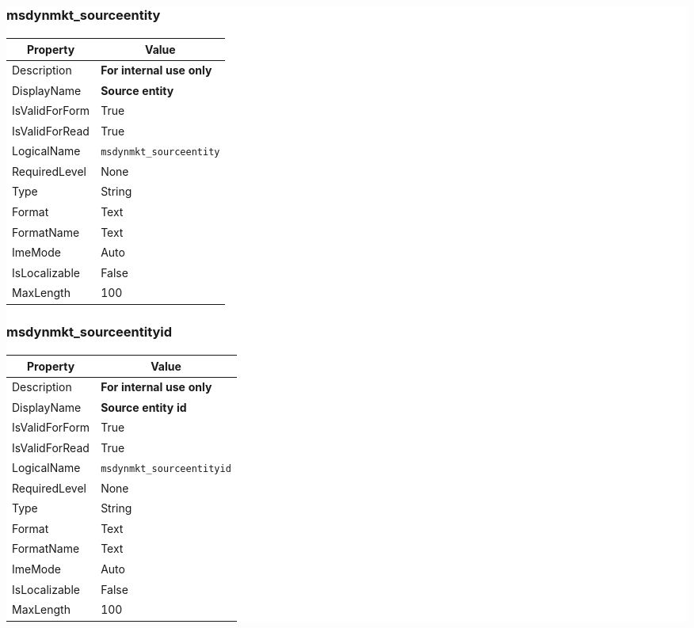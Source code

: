 ### <a name="BKMK_msdynmkt_sourceentity"></a> msdynmkt_sourceentity

|Property|Value|
|---|---|
|Description|**For internal use only**|
|DisplayName|**Source entity**|
|IsValidForForm|True|
|IsValidForRead|True|
|LogicalName|`msdynmkt_sourceentity`|
|RequiredLevel|None|
|Type|String|
|Format|Text|
|FormatName|Text|
|ImeMode|Auto|
|IsLocalizable|False|
|MaxLength|100|

### <a name="BKMK_msdynmkt_sourceentityid"></a> msdynmkt_sourceentityid

|Property|Value|
|---|---|
|Description|**For internal use only**|
|DisplayName|**Source entity id**|
|IsValidForForm|True|
|IsValidForRead|True|
|LogicalName|`msdynmkt_sourceentityid`|
|RequiredLevel|None|
|Type|String|
|Format|Text|
|FormatName|Text|
|ImeMode|Auto|
|IsLocalizable|False|
|MaxLength|100|

